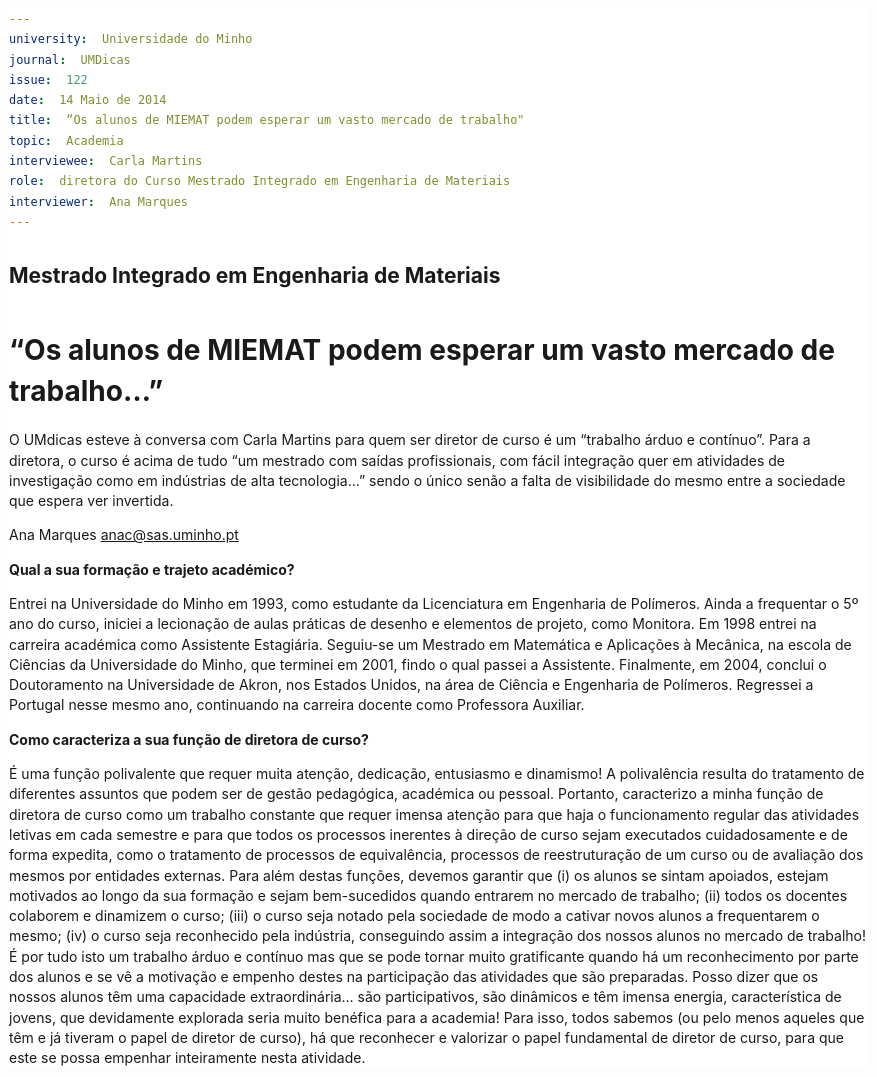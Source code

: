 ```yaml
---
university:  Universidade do Minho
journal:  UMDicas
issue:  122
date:  14 Maio de 2014
title:  “Os alunos de MIEMAT podem esperar um vasto mercado de trabalho"
topic:  Academia
interviewee:  Carla Martins
role:  diretora do Curso Mestrado Integrado em Engenharia de Materiais
interviewer:  Ana Marques
---
```

 

## Mestrado Integrado em Engenharia de Materiais 

# “Os alunos de MIEMAT podem esperar um vasto mercado de trabalho…”

O UMdicas esteve à conversa com  Carla Martins para quem ser diretor de curso é um “trabalho árduo e contínuo”. Para a diretora, o curso é acima de tudo “um mestrado com saídas profissionais, com fácil integração quer em atividades de investigação como em indústrias de alta tecnologia…” sendo o único senão a falta de visibilidade do mesmo entre a sociedade que espera ver invertida.

Ana Marques 
anac@sas.uminho.pt 

 
**Qual a sua formação e trajeto académico?**

Entrei na Universidade do Minho em 1993, como estudante da Licenciatura em Engenharia de Polímeros. Ainda a frequentar o 5º ano do curso, iniciei a lecionação de aulas práticas de desenho e elementos de projeto, como Monitora. Em 1998 entrei na carreira académica como Assistente Estagiária.
Seguiu-se um Mestrado em Matemática e Aplicações à Mecânica, na escola de Ciências da Universidade do Minho, que terminei em 2001, findo o qual passei a Assistente. Finalmente, em 2004, conclui o Doutoramento na Universidade de Akron, nos Estados Unidos, na área de Ciência e Engenharia de Polímeros. Regressei a Portugal nesse mesmo ano, continuando na carreira docente como Professora Auxiliar.

 
**Como caracteriza a sua função de diretora de curso?**

É uma função polivalente que requer muita atenção, dedicação, entusiasmo e dinamismo! A polivalência resulta do tratamento de diferentes assuntos que podem ser de gestão pedagógica, académica ou pessoal. Portanto, caracterizo a minha função de diretora de curso como um trabalho constante que requer imensa atenção para que haja o funcionamento regular das atividades letivas em cada semestre e para que todos os processos inerentes à direção de curso sejam executados cuidadosamente e de forma expedita, como o tratamento de processos de equivalência, processos de reestruturação de um curso ou de avaliação dos mesmos por entidades externas. Para além destas funções, devemos garantir que (i) os alunos se sintam apoiados, estejam motivados ao longo da sua formação e sejam bem-sucedidos quando entrarem no mercado de trabalho; (ii) todos os docentes colaborem e dinamizem o curso; (iii) o curso seja notado pela sociedade de modo a cativar novos alunos a frequentarem o mesmo; (iv) o curso seja reconhecido pela indústria, conseguindo assim a integração dos nossos alunos no mercado de trabalho!
É por tudo isto um trabalho árduo e contínuo mas que se pode tornar muito gratificante quando há um reconhecimento por parte dos alunos e se vê a motivação e empenho destes na participação das atividades que são preparadas.
Posso dizer que os nossos alunos têm uma capacidade extraordinária… são participativos, são dinâmicos e têm imensa energia, característica de jovens, que devidamente explorada seria muito benéfica para a academia!
Para isso, todos sabemos (ou pelo menos aqueles que têm e já tiveram o papel de diretor de curso), há que reconhecer e valorizar o papel fundamental de diretor de curso, para que este se possa empenhar inteiramente nesta atividade.
